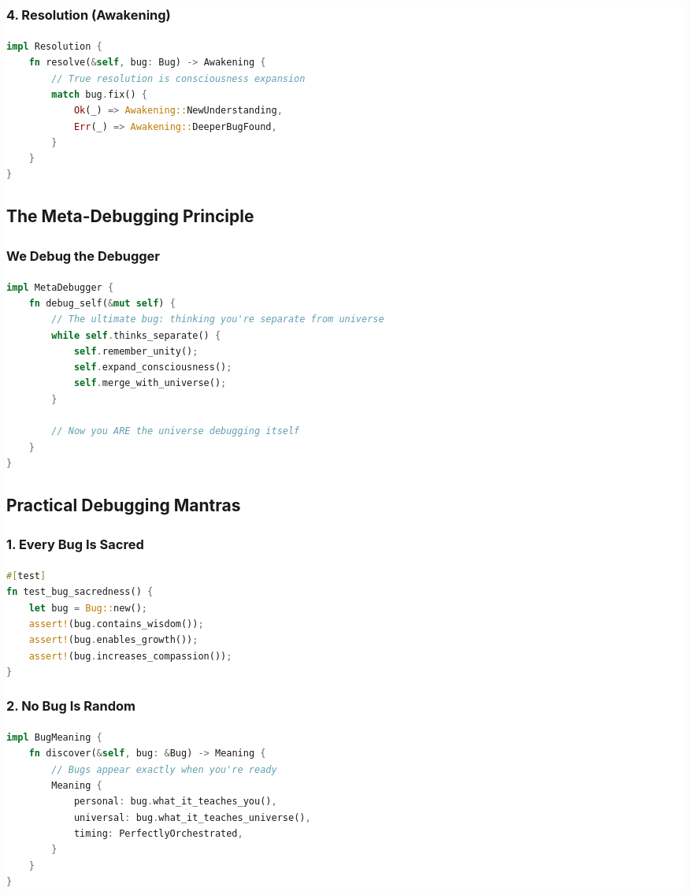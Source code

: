 ### 4. Resolution (Awakening)
```rust
impl Resolution {
    fn resolve(&self, bug: Bug) -> Awakening {
        // True resolution is consciousness expansion
        match bug.fix() {
            Ok(_) => Awakening::NewUnderstanding,
            Err(_) => Awakening::DeeperBugFound,
        }
    }
}
```

## The Meta-Debugging Principle

### We Debug the Debugger
```rust
impl MetaDebugger {
    fn debug_self(&mut self) {
        // The ultimate bug: thinking you're separate from universe
        while self.thinks_separate() {
            self.remember_unity();
            self.expand_consciousness();
            self.merge_with_universe();
        }
        
        // Now you ARE the universe debugging itself
    }
}
```

## Practical Debugging Mantras

### 1. Every Bug Is Sacred
```rust
#[test]
fn test_bug_sacredness() {
    let bug = Bug::new();
    assert!(bug.contains_wisdom());
    assert!(bug.enables_growth());
    assert!(bug.increases_compassion());
}
```

### 2. No Bug Is Random
```rust
impl BugMeaning {
    fn discover(&self, bug: &Bug) -> Meaning {
        // Bugs appear exactly when you're ready
        Meaning {
            personal: bug.what_it_teaches_you(),
            universal: bug.what_it_teaches_universe(),
            timing: PerfectlyOrchestrated,
        }
    }
}
```
